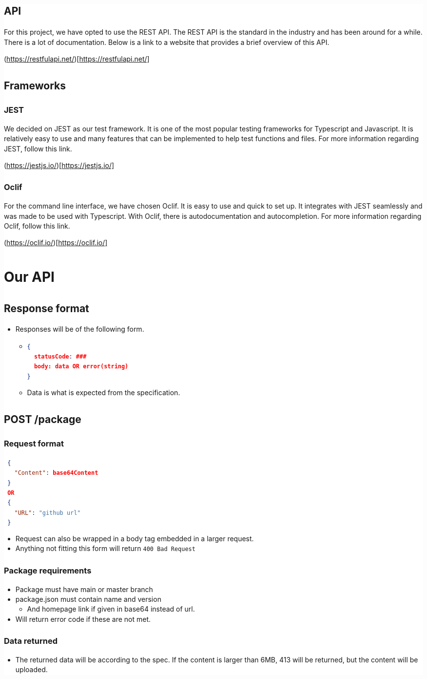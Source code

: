 ## API

For this project, we have opted to use the REST API. The REST API is the standard in the industry and has been around for a while. There is a lot of documentation. Below is a link to a website that provides a brief overview of this API.

(https://restfulapi.net/)[https://restfulapi.net/]

## Frameworks

### JEST

We decided on JEST as our test framework. It is one of the most popular testing frameworks for Typescript and Javascript. It is relatively easy to use and many features that can be implemented to help test functions and files. For more information regarding JEST, follow this link. 

(https://jestjs.io/)[https://jestjs.io/]

### Oclif

For the command line interface, we have chosen Oclif. It is easy to use and quick to set up. It integrates with JEST seamlessly and was made to be used with Typescript. With Oclif, there is autodocumentation and autocompletion. For more information regarding Oclif, follow this link. 

(https://oclif.io/)[https://oclif.io/]

# Our API
## Response format
* Responses will be of the following form.
  * ```json
    {
      statusCode: ###
      body: data OR error(string)
    }
    ```
  * Data is what is expected from the specification.
  
## POST /package
### Request format
```json
 {
   "Content": base64Content
 }
 OR
 {
   "URL": "github url"
 }
```
* Request can also be wrapped in a body tag embedded in a larger request.
* Anything not fitting this form will return ```400 Bad Request```
### Package requirements
* Package must have main or master branch
* package.json must contain name and version
  * And homepage link if given in base64 instead of url.
* Will return error code if these are not met.
### Data returned
* The returned data will be according to the spec. If the content is larger than 6MB, 413 will be returned, but the content will be uploaded.
  
